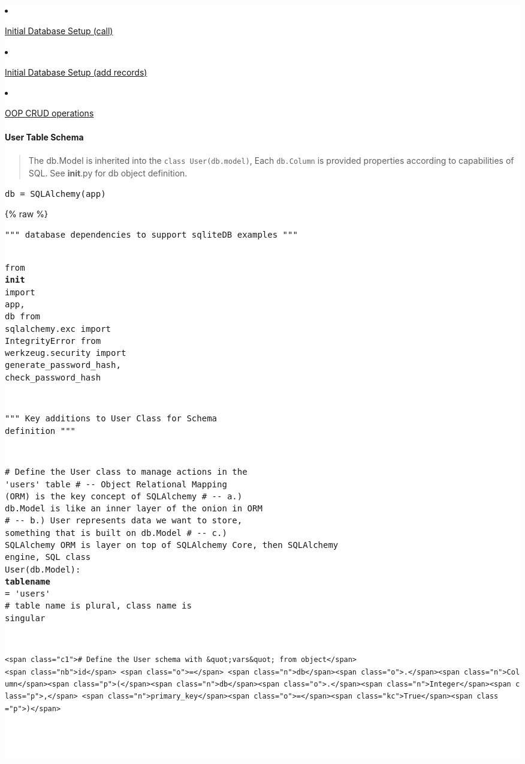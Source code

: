 </li>
<li><p><a href="https://github.com/nighthawkcoders/flask_portfolio/blob/main/main.py#L38-L41">Initial Database Setup (call)</a></p>
</li>
<li><p><a href="https://github.com/nighthawkcoders/flask_portfolio/blob/main/main.py#L38-L41">Initial Database Setup (add records)</a></p>
</li>
<li><p><a href="https://github.com/nighthawkcoders/flask_portfolio/blob/main/model/users.py#L72-L80">OOP CRUD operations</a></p>
</li>
</ol>

</div>
</div>
</div>
<div class="cell border-box-sizing text_cell rendered"><div class="inner_cell">
<div class="text_cell_render border-box-sizing rendered_html">
<h4 id="User-Table-Schema">User Table Schema<a class="anchor-link" href="#User-Table-Schema"> </a></h4><blockquote><p>The db.Model is inherited into the <code>class User(db.model)</code>, Each <code>db.Column</code> is provided properties according to capabilities of SQL.  See <strong>init</strong>.py for db object definition.</p>
</blockquote>
<div class="highlight"><pre><span></span><span class="n">db</span> <span class="o">=</span> <span class="n">SQLAlchemy</span><span class="p">(</span><span class="n">app</span><span class="p">)</span>
</pre></div>

</div>
</div>
</div>
    {% raw %}
    
<div class="cell border-box-sizing code_cell rendered">
<div class="input">

<div class="inner_cell">
    <div class="input_area">
<div class=" highlight hl-python"><pre><span></span><span class="sd">&quot;&quot;&quot; database dependencies to support sqliteDB examples &quot;&quot;&quot;</span>

<span class="kn">from</span> <span class="nn">__init__</span> <span class="kn">import</span> <span class="n">app</span><span class="p">,</span> <span class="n">db</span>
<span class="kn">from</span> <span class="nn">sqlalchemy.exc</span> <span class="kn">import</span> <span class="n">IntegrityError</span>
<span class="kn">from</span> <span class="nn">werkzeug.security</span> <span class="kn">import</span> <span class="n">generate_password_hash</span><span class="p">,</span> <span class="n">check_password_hash</span>


<span class="sd">&quot;&quot;&quot; Key additions to User Class for Schema definition &quot;&quot;&quot;</span>

<span class="c1"># Define the User class to manage actions in the &#39;users&#39; table</span>
<span class="c1"># -- Object Relational Mapping (ORM) is the key concept of SQLAlchemy</span>
<span class="c1"># -- a.) db.Model is like an inner layer of the onion in ORM</span>
<span class="c1"># -- b.) User represents data we want to store, something that is built on db.Model</span>
<span class="c1"># -- c.) SQLAlchemy ORM is layer on top of SQLAlchemy Core, then SQLAlchemy engine, SQL</span>
<span class="k">class</span> <span class="nc">User</span><span class="p">(</span><span class="n">db</span><span class="o">.</span><span class="n">Model</span><span class="p">):</span>
    <span class="n">__tablename__</span> <span class="o">=</span> <span class="s1">&#39;users&#39;</span>  <span class="c1"># table name is plural, class name is singular</span>

    <span class="c1"># Define the User schema with &quot;vars&quot; from object</span>
    <span class="nb">id</span> <span class="o">=</span> <span class="n">db</span><span class="o">.</span><span class="n">Column</span><span class="p">(</span><span class="n">db</span><span class="o">.</span><span class="n">Integer</span><span class="p">,</span> <span class="n">primary_key</span><span class="o">=</span><span class="kc">True</span><span class="p">)</span>